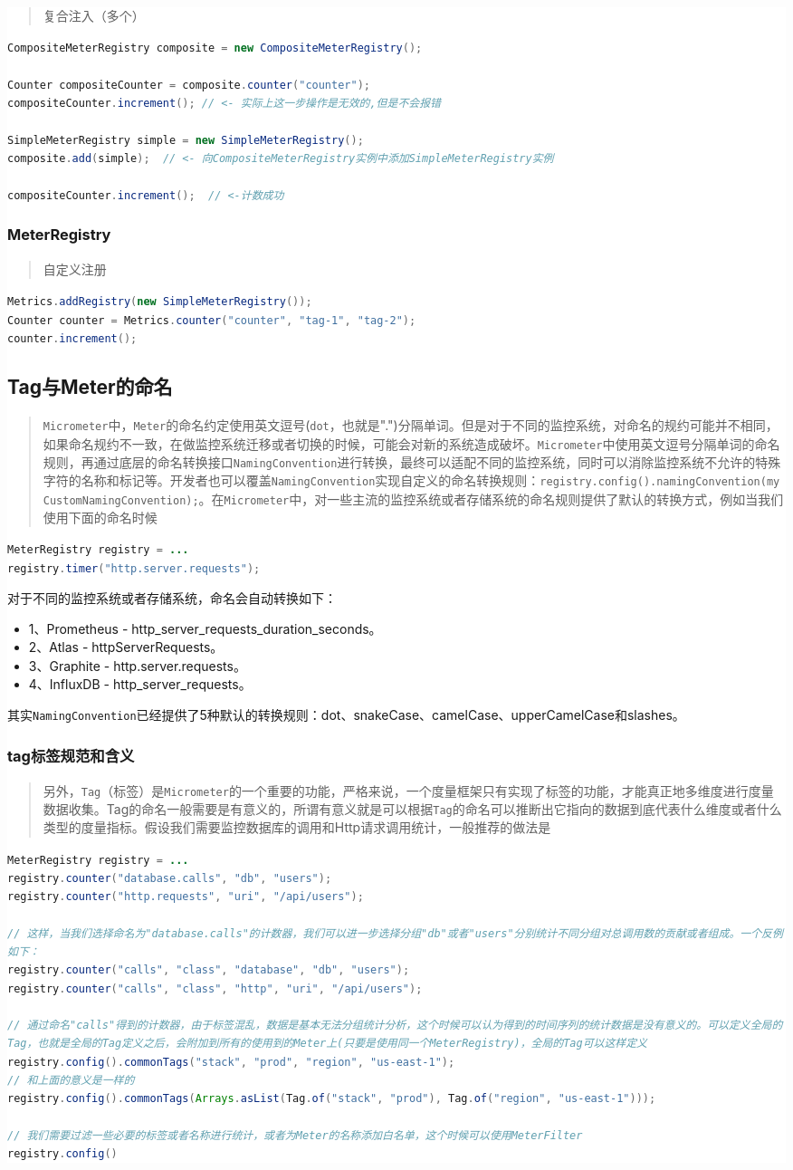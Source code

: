 > 复合注入（多个）

```java
CompositeMeterRegistry composite = new CompositeMeterRegistry();

Counter compositeCounter = composite.counter("counter");
compositeCounter.increment(); // <- 实际上这一步操作是无效的,但是不会报错

SimpleMeterRegistry simple = new SimpleMeterRegistry();
composite.add(simple);  // <- 向CompositeMeterRegistry实例中添加SimpleMeterRegistry实例

compositeCounter.increment();  // <-计数成功
```

### MeterRegistry

> 自定义注册

```java
Metrics.addRegistry(new SimpleMeterRegistry());
Counter counter = Metrics.counter("counter", "tag-1", "tag-2");
counter.increment();
```

## Tag与Meter的命名

> `Micrometer`中，`Meter`的命名约定使用英文逗号(`dot`，也就是".")分隔单词。但是对于不同的监控系统，对命名的规约可能并不相同，如果命名规约不一致，在做监控系统迁移或者切换的时候，可能会对新的系统造成破坏。`Micrometer`中使用英文逗号分隔单词的命名规则，再通过底层的命名转换接口`NamingConvention`进行转换，最终可以适配不同的监控系统，同时可以消除监控系统不允许的特殊字符的名称和标记等。开发者也可以覆盖`NamingConvention`实现自定义的命名转换规则：`registry.config().namingConvention(myCustomNamingConvention);`。在`Micrometer`中，对一些主流的监控系统或者存储系统的命名规则提供了默认的转换方式，例如当我们使用下面的命名时候

```java
MeterRegistry registry = ...
registry.timer("http.server.requests");
```

对于不同的监控系统或者存储系统，命名会自动转换如下：

- 1、Prometheus - http_server_requests_duration_seconds。
- 2、Atlas - httpServerRequests。
- 3、Graphite - http.server.requests。
- 4、InfluxDB - http_server_requests。

其实`NamingConvention`已经提供了5种默认的转换规则：dot、snakeCase、camelCase、upperCamelCase和slashes。

### tag标签规范和含义

> 另外，`Tag`（标签）是`Micrometer`的一个重要的功能，严格来说，一个度量框架只有实现了标签的功能，才能真正地多维度进行度量数据收集。Tag的命名一般需要是有意义的，所谓有意义就是可以根据`Tag`的命名可以推断出它指向的数据到底代表什么维度或者什么类型的度量指标。假设我们需要监控数据库的调用和Http请求调用统计，一般推荐的做法是

```java
MeterRegistry registry = ...
registry.counter("database.calls", "db", "users");
registry.counter("http.requests", "uri", "/api/users");

// 这样，当我们选择命名为"database.calls"的计数器，我们可以进一步选择分组"db"或者"users"分别统计不同分组对总调用数的贡献或者组成。一个反例如下：
registry.counter("calls", "class", "database", "db", "users");
registry.counter("calls", "class", "http", "uri", "/api/users");

// 通过命名"calls"得到的计数器，由于标签混乱，数据是基本无法分组统计分析，这个时候可以认为得到的时间序列的统计数据是没有意义的。可以定义全局的Tag，也就是全局的Tag定义之后，会附加到所有的使用到的Meter上(只要是使用同一个MeterRegistry)，全局的Tag可以这样定义
registry.config().commonTags("stack", "prod", "region", "us-east-1");
// 和上面的意义是一样的
registry.config().commonTags(Arrays.asList(Tag.of("stack", "prod"), Tag.of("region", "us-east-1"))); 

// 我们需要过滤一些必要的标签或者名称进行统计，或者为Meter的名称添加白名单，这个时候可以使用MeterFilter
registry.config()
```